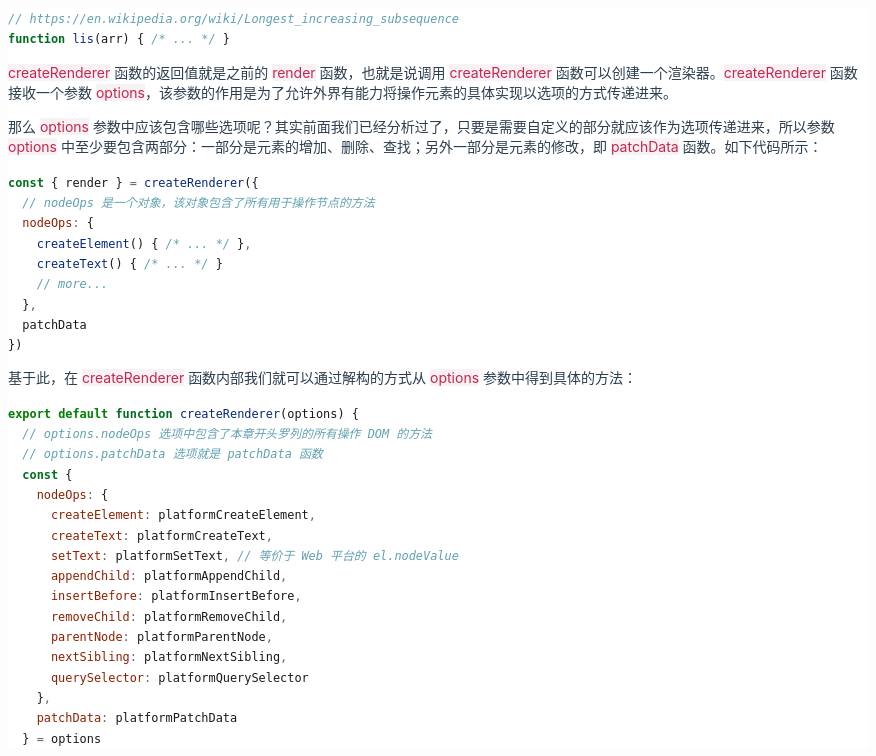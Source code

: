 ```javascript
// https://en.wikipedia.org/wiki/Longest_increasing_subsequence
function lis(arr) { /* ... */ }
```

<font style="color:rgb(199, 37, 78);background-color:rgb(249, 242, 244);">createRenderer</font><font style="color:rgb(44, 62, 80);"> </font><font style="color:rgb(44, 62, 80);">函数的返回值就是之前的</font><font style="color:rgb(44, 62, 80);"> </font><font style="color:rgb(199, 37, 78);background-color:rgb(249, 242, 244);">render</font><font style="color:rgb(44, 62, 80);"> </font><font style="color:rgb(44, 62, 80);">函数，也就是说调用</font><font style="color:rgb(44, 62, 80);"> </font><font style="color:rgb(199, 37, 78);background-color:rgb(249, 242, 244);">createRenderer</font><font style="color:rgb(44, 62, 80);"> </font><font style="color:rgb(44, 62, 80);">函数可以创建一个渲染器。</font><font style="color:rgb(199, 37, 78);background-color:rgb(249, 242, 244);">createRenderer</font><font style="color:rgb(44, 62, 80);"> </font><font style="color:rgb(44, 62, 80);">函数接收一个参数</font><font style="color:rgb(44, 62, 80);"> </font><font style="color:rgb(199, 37, 78);background-color:rgb(249, 242, 244);">options</font><font style="color:rgb(44, 62, 80);">，该参数的作用是为了允许外界有能力将操作元素的具体实现以选项的方式传递进来。</font>

<font style="color:rgb(44, 62, 80);">那么</font><font style="color:rgb(44, 62, 80);"> </font><font style="color:rgb(199, 37, 78);background-color:rgb(249, 242, 244);">options</font><font style="color:rgb(44, 62, 80);"> </font><font style="color:rgb(44, 62, 80);">参数中应该包含哪些选项呢？其实前面我们已经分析过了，只要是需要自定义的部分就应该作为选项传递进来，所以参数</font><font style="color:rgb(44, 62, 80);"> </font><font style="color:rgb(199, 37, 78);background-color:rgb(249, 242, 244);">options</font><font style="color:rgb(44, 62, 80);"> </font><font style="color:rgb(44, 62, 80);">中至少要包含两部分：一部分是元素的增加、删除、查找；另外一部分是元素的修改，即</font><font style="color:rgb(44, 62, 80);"> </font><font style="color:rgb(199, 37, 78);background-color:rgb(249, 242, 244);">patchData</font><font style="color:rgb(44, 62, 80);"> </font><font style="color:rgb(44, 62, 80);">函数。如下代码所示：</font>

```javascript
const { render } = createRenderer({
  // nodeOps 是一个对象，该对象包含了所有用于操作节点的方法
  nodeOps: {
    createElement() { /* ... */ },
    createText() { /* ... */ }
    // more...
  },
  patchData
})
```

<font style="color:rgb(44, 62, 80);">基于此，在</font><font style="color:rgb(44, 62, 80);"> </font><font style="color:rgb(199, 37, 78);background-color:rgb(249, 242, 244);">createRenderer</font><font style="color:rgb(44, 62, 80);"> </font><font style="color:rgb(44, 62, 80);">函数内部我们就可以通过解构的方式从</font><font style="color:rgb(44, 62, 80);"> </font><font style="color:rgb(199, 37, 78);background-color:rgb(249, 242, 244);">options</font><font style="color:rgb(44, 62, 80);"> </font><font style="color:rgb(44, 62, 80);">参数中得到具体的方法：</font>

<font style="color:rgb(44, 62, 80);background-color:rgb(40, 44, 52);">  
</font>

```javascript
export default function createRenderer(options) {
  // options.nodeOps 选项中包含了本章开头罗列的所有操作 DOM 的方法
  // options.patchData 选项就是 patchData 函数
  const {
    nodeOps: {
      createElement: platformCreateElement,
      createText: platformCreateText,
      setText: platformSetText, // 等价于 Web 平台的 el.nodeValue
      appendChild: platformAppendChild,
      insertBefore: platformInsertBefore,
      removeChild: platformRemoveChild,
      parentNode: platformParentNode,
      nextSibling: platformNextSibling,
      querySelector: platformQuerySelector
    },
    patchData: platformPatchData
  } = options
```